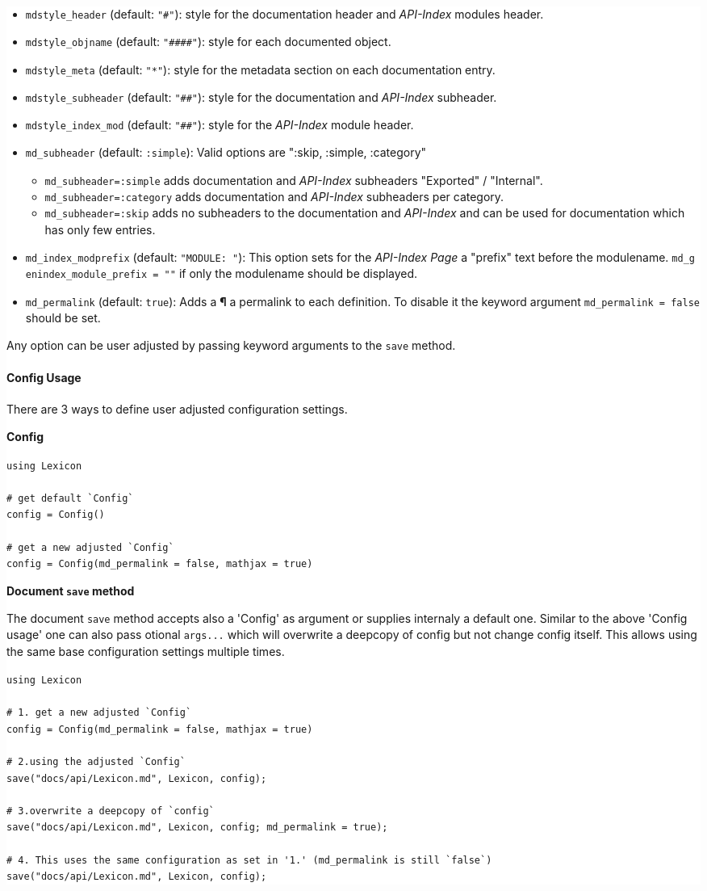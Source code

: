 * `mdstyle_header`         (default: `"#"`):   style for the documentation header and *API-Index*
  modules header.
* `mdstyle_objname`        (default: `"####"`): style for each documented object.
* `mdstyle_meta`           (default: `"*"`):   style for the metadata section on each
  documentation entry.
* `mdstyle_subheader`      (default: `"##"`):  style for the documentation and *API-Index* subheader.
* `mdstyle_index_mod`      (default: `"##"`):  style for the *API-Index* module header.

* `md_subheader`           (default: `:simple`): Valid options are ":skip, :simple, :category"

    * `md_subheader=:simple`   adds documentation and *API-Index* subheaders "Exported" / "Internal".
    * `md_subheader=:category` adds documentation and *API-Index* subheaders per category.
    * `md_subheader=:skip`     adds no subheaders to the documentation and *API-Index* and can be used
    for documentation which has only few entries.

* `md_index_modprefix`     (default: `"MODULE: "`): This option sets for the *API-Index Page*
  a "prefix" text before the modulename.
  `md_genindex_module_prefix = ""` if only the modulename should be displayed.
* `md_permalink`           (default: `true`):  Adds a **¶** a permalink to each definition.
  To disable it the keyword argument `md_permalink = false` should be set.

Any option can be user adjusted by passing keyword arguments to the `save` method.


#### Config Usage

There are 3 ways to define user adjusted configuration settings.

**Config**

```julia_skip
using Lexicon

# get default `Config`
config = Config()

# get a new adjusted `Config`
config = Config(md_permalink = false, mathjax = true)
```

**Document `save` method**

The document `save` method accepts also a 'Config' as argument or supplies internaly a default one.
Similar to the above 'Config usage' one can also pass otional `args...` which will overwrite a
deepcopy of config but not change config itself.
This allows using the same base configuration settings multiple times.

```julia_skip
using Lexicon

# 1. get a new adjusted `Config`
config = Config(md_permalink = false, mathjax = true)

# 2.using the adjusted `Config`
save("docs/api/Lexicon.md", Lexicon, config);

# 3.overwrite a deepcopy of `config`
save("docs/api/Lexicon.md", Lexicon, config; md_permalink = true);

# 4. This uses the same configuration as set in '1.' (md_permalink is still `false`)
save("docs/api/Lexicon.md", Lexicon, config);
```
